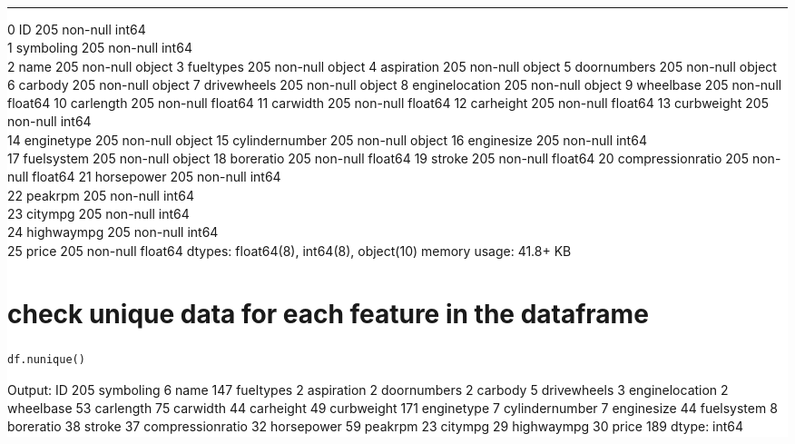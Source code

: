---  ------            --------------  -----  
 0   ID                205 non-null    int64  
 1   symboling         205 non-null    int64  
 2   name              205 non-null    object 
 3   fueltypes         205 non-null    object 
 4   aspiration        205 non-null    object 
 5   doornumbers       205 non-null    object 
 6   carbody           205 non-null    object 
 7   drivewheels       205 non-null    object 
 8   enginelocation    205 non-null    object 
 9   wheelbase         205 non-null    float64
 10  carlength         205 non-null    float64
 11  carwidth          205 non-null    float64
 12  carheight         205 non-null    float64
 13  curbweight        205 non-null    int64  
 14  enginetype        205 non-null    object 
 15  cylindernumber    205 non-null    object 
 16  enginesize        205 non-null    int64  
 17  fuelsystem        205 non-null    object 
 18  boreratio         205 non-null    float64
 19  stroke            205 non-null    float64
 20  compressionratio  205 non-null    float64
 21  horsepower        205 non-null    int64  
 22  peakrpm           205 non-null    int64  
 23  citympg           205 non-null    int64  
 24  highwaympg        205 non-null    int64  
 25  price             205 non-null    float64
dtypes: float64(8), int64(8), object(10)
memory usage: 41.8+ KB
# check unique data for each feature in the dataframe
```python
df.nunique()
```
Output:
ID                  205
symboling             6
name                147
fueltypes             2
aspiration            2
doornumbers           2
carbody               5
drivewheels           3
enginelocation        2
wheelbase            53
carlength            75
carwidth             44
carheight            49
curbweight          171
enginetype            7
cylindernumber        7
enginesize           44
fuelsystem            8
boreratio            38
stroke               37
compressionratio     32
horsepower           59
peakrpm              23
citympg              29
highwaympg           30
price               189
dtype: int64